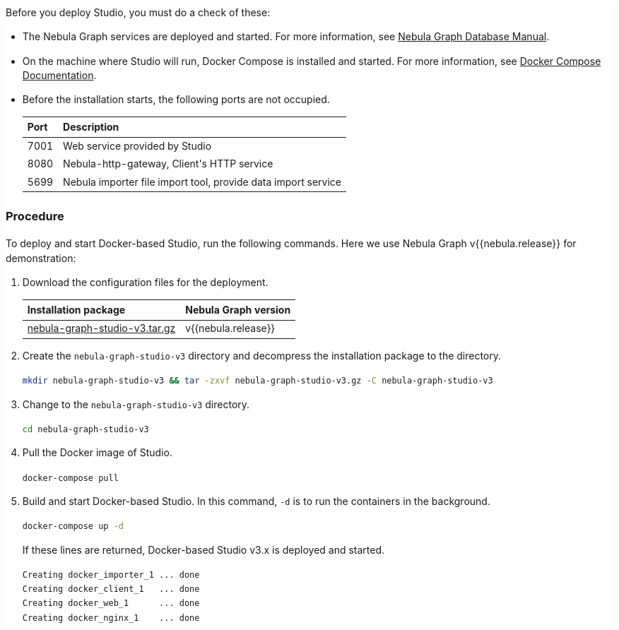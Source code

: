 Before you deploy Studio, you must do a check of these:

- The Nebula Graph services are deployed and started. For more information, see [Nebula Graph Database Manual](../../2.quick-start/1.quick-start-workflow.md).

- On the machine where Studio will run, Docker Compose is installed and started. For more information, see [Docker Compose Documentation](https://docs.docker.com/compose/install/ "Click to go to Docker Documentation").

- Before the installation starts, the following ports are not occupied.

   | Port | Description |
   | ---- | ---- |
   | 7001 | Web service provided by Studio |
   | 8080 | Nebula-http-gateway, Client's HTTP service |
   | 5699 | Nebula importer file import tool, provide data import service |


### Procedure

To deploy and start Docker-based Studio, run the following commands. Here we use Nebula Graph v{{nebula.release}} for demonstration:

1. Download the configuration files for the deployment.
   
   | Installation package | Nebula Graph version |
   | ----- | ----- |
   | [nebula-graph-studio-v3.tar.gz](https://oss-cdn.nebula-graph.io/nebula-graph-studio/nebula-graph-studio-v3.tar.gz) | v{{nebula.release}} |

2. Create the `nebula-graph-studio-v3` directory and decompress the installation package to the directory.

    ```bash
    mkdir nebula-graph-studio-v3 && tar -zxvf nebula-graph-studio-v3.gz -C nebula-graph-studio-v3
    ```

3. Change to the `nebula-graph-studio-v3` directory.
   ```bash
   cd nebula-graph-studio-v3
   ```

4. Pull the Docker image of Studio.

    ```bash
    docker-compose pull
    ```

5. Build and start Docker-based Studio. In this command, `-d` is to run the containers in the background.

   ```bash
   docker-compose up -d
   ```

    If these lines are returned, Docker-based Studio v3.x is deployed and started.

    ```bash
    Creating docker_importer_1 ... done
    Creating docker_client_1   ... done
    Creating docker_web_1      ... done
    Creating docker_nginx_1    ... done
    ```
